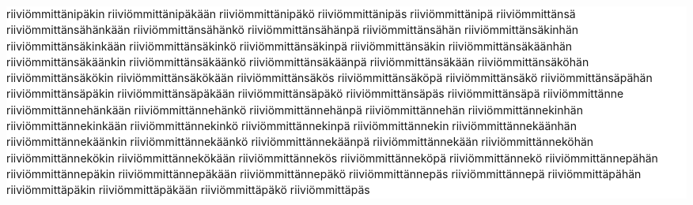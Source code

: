 riiviömmittänipäkin
riiviömmittänipäkään
riiviömmittänipäkö
riiviömmittänipäs
riiviömmittänipä
riiviömmittänsä
riiviömmittänsähänkään
riiviömmittänsähänkö
riiviömmittänsähänpä
riiviömmittänsähän
riiviömmittänsäkinhän
riiviömmittänsäkinkään
riiviömmittänsäkinkö
riiviömmittänsäkinpä
riiviömmittänsäkin
riiviömmittänsäkäänhän
riiviömmittänsäkäänkin
riiviömmittänsäkäänkö
riiviömmittänsäkäänpä
riiviömmittänsäkään
riiviömmittänsäköhän
riiviömmittänsäkökin
riiviömmittänsäkökään
riiviömmittänsäkös
riiviömmittänsäköpä
riiviömmittänsäkö
riiviömmittänsäpähän
riiviömmittänsäpäkin
riiviömmittänsäpäkään
riiviömmittänsäpäkö
riiviömmittänsäpäs
riiviömmittänsäpä
riiviömmittänne
riiviömmittännehänkään
riiviömmittännehänkö
riiviömmittännehänpä
riiviömmittännehän
riiviömmittännekinhän
riiviömmittännekinkään
riiviömmittännekinkö
riiviömmittännekinpä
riiviömmittännekin
riiviömmittännekäänhän
riiviömmittännekäänkin
riiviömmittännekäänkö
riiviömmittännekäänpä
riiviömmittännekään
riiviömmittänneköhän
riiviömmittännekökin
riiviömmittännekökään
riiviömmittännekös
riiviömmittänneköpä
riiviömmittännekö
riiviömmittännepähän
riiviömmittännepäkin
riiviömmittännepäkään
riiviömmittännepäkö
riiviömmittännepäs
riiviömmittännepä
riiviömmittäpähän
riiviömmittäpäkin
riiviömmittäpäkään
riiviömmittäpäkö
riiviömmittäpäs